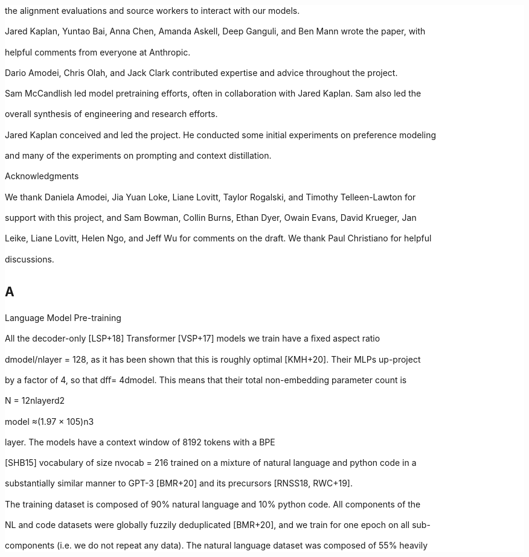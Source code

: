 the alignment evaluations and source workers to interact with our models.

Jared Kaplan, Yuntao Bai, Anna Chen, Amanda Askell, Deep Ganguli, and Ben Mann wrote the paper, with

helpful comments from everyone at Anthropic.

Dario Amodei, Chris Olah, and Jack Clark contributed expertise and advice throughout the project.

Sam McCandlish led model pretraining efforts, often in collaboration with Jared Kaplan. Sam also led the

overall synthesis of engineering and research efforts.

Jared Kaplan conceived and led the project. He conducted some initial experiments on preference modeling

and many of the experiments on prompting and context distillation.

Acknowledgments

We thank Daniela Amodei, Jia Yuan Loke, Liane Lovitt, Taylor Rogalski, and Timothy Telleen-Lawton for

support with this project, and Sam Bowman, Collin Burns, Ethan Dyer, Owain Evans, David Krueger, Jan

Leike, Liane Lovitt, Helen Ngo, and Jeff Wu for comments on the draft. We thank Paul Christiano for helpful

discussions.

## A

Language Model Pre-training

All the decoder-only [LSP+18] Transformer [VSP+17] models we train have a ﬁxed aspect ratio

dmodel/nlayer = 128, as it has been shown that this is roughly optimal [KMH+20]. Their MLPs up-project

by a factor of 4, so that dﬀ= 4dmodel. This means that their total non-embedding parameter count is

N = 12nlayerd2

model ≈(1.97 × 105)n3

layer. The models have a context window of 8192 tokens with a BPE

[SHB15] vocabulary of size nvocab = 216 trained on a mixture of natural language and python code in a

substantially similar manner to GPT-3 [BMR+20] and its precursors [RNSS18, RWC+19].

The training dataset is composed of 90% natural language and 10% python code. All components of the

NL and code datasets were globally fuzzily deduplicated [BMR+20], and we train for one epoch on all sub-

components (i.e. we do not repeat any data). The natural language dataset was composed of 55% heavily
